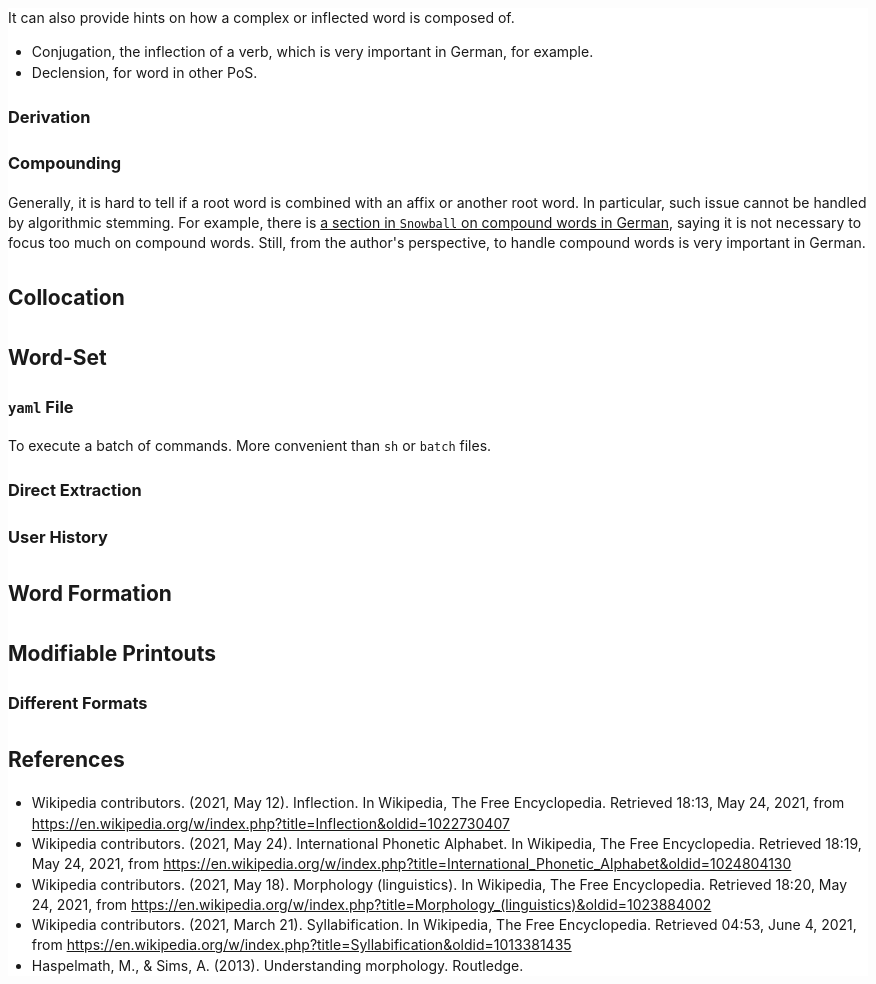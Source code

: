 It can also provide hints on how a complex or inflected word is composed of.

- Conjugation, the inflection of a verb, which is very important in German, for
  example.
- Declension, for word in other PoS.

### Derivation

### Compounding


Generally, it is hard to tell if a root word is combined with an affix or
another root word. In particular, such issue cannot be handled by algorithmic
stemming. For example, there is [a section in `Snowball` on compound words in
German](https://snowballstem.org/algorithms/germanic.html), saying it is not
necessary to focus too much on compound words. Still, from the author's
perspective, to handle compound words is very important in German.

## Collocation

## Word-Set

### `yaml` File

To execute a batch of commands. More convenient than `sh` or `batch` files.

### Direct Extraction

### User History

## Word Formation

## Modifiable Printouts

### Different Formats

## References

- Wikipedia contributors. (2021, May 12). Inflection. In Wikipedia, The Free
  Encyclopedia. Retrieved 18:13, May 24, 2021, from
  https://en.wikipedia.org/w/index.php?title=Inflection&oldid=1022730407
- Wikipedia contributors. (2021, May 24). International Phonetic Alphabet. In
  Wikipedia, The Free Encyclopedia. Retrieved 18:19, May 24, 2021, from
  https://en.wikipedia.org/w/index.php?title=International_Phonetic_Alphabet&oldid=1024804130
- Wikipedia contributors. (2021, May 18). Morphology (linguistics). In
  Wikipedia, The Free Encyclopedia. Retrieved 18:20, May 24, 2021, from
  https://en.wikipedia.org/w/index.php?title=Morphology_(linguistics)&oldid=1023884002
- Wikipedia contributors. (2021, March 21). Syllabification. In Wikipedia, The
  Free Encyclopedia. Retrieved 04:53, June 4, 2021, from
  https://en.wikipedia.org/w/index.php?title=Syllabification&oldid=1013381435
- Haspelmath, M., & Sims, A. (2013). Understanding morphology. Routledge.
